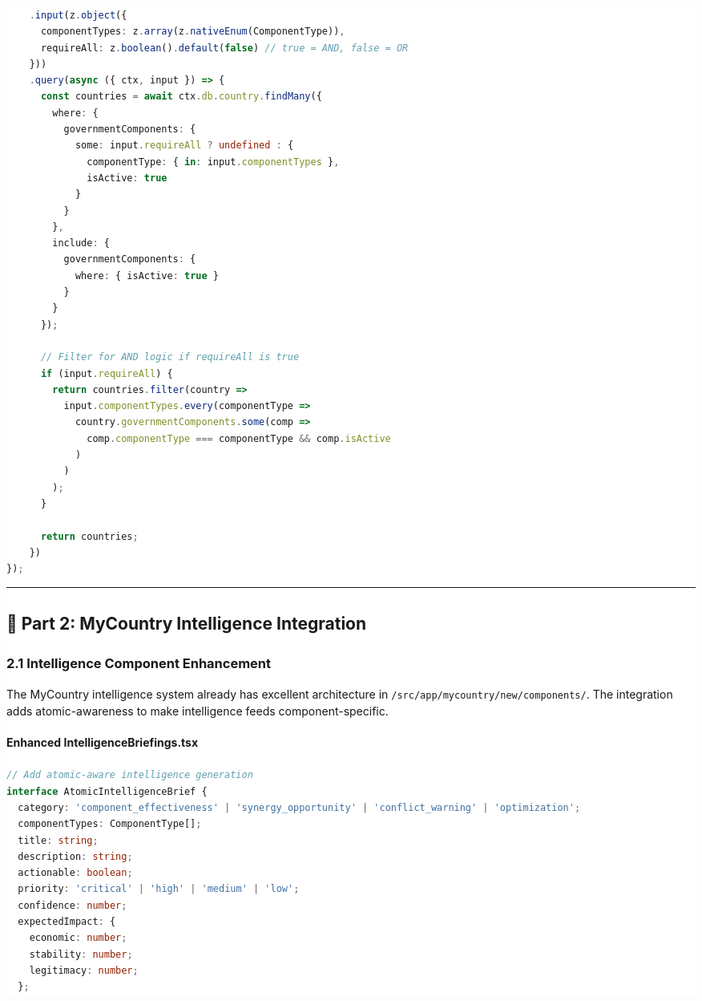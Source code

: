 ```typescript
    .input(z.object({
      componentTypes: z.array(z.nativeEnum(ComponentType)),
      requireAll: z.boolean().default(false) // true = AND, false = OR
    }))
    .query(async ({ ctx, input }) => {
      const countries = await ctx.db.country.findMany({
        where: {
          governmentComponents: {
            some: input.requireAll ? undefined : {
              componentType: { in: input.componentTypes },
              isActive: true
            }
          }
        },
        include: {
          governmentComponents: {
            where: { isActive: true }
          }
        }
      });
      
      // Filter for AND logic if requireAll is true
      if (input.requireAll) {
        return countries.filter(country => 
          input.componentTypes.every(componentType =>
            country.governmentComponents.some(comp => 
              comp.componentType === componentType && comp.isActive
            )
          )
        );
      }
      
      return countries;
    })
});
```

---

## 🎯 **Part 2: MyCountry Intelligence Integration**

### **2.1 Intelligence Component Enhancement**

The MyCountry intelligence system already has excellent architecture in `/src/app/mycountry/new/components/`. The integration adds atomic-awareness to make intelligence feeds component-specific.

#### **Enhanced IntelligenceBriefings.tsx**
```typescript
// Add atomic-aware intelligence generation
interface AtomicIntelligenceBrief {
  category: 'component_effectiveness' | 'synergy_opportunity' | 'conflict_warning' | 'optimization';
  componentTypes: ComponentType[];
  title: string;
  description: string;
  actionable: boolean;
  priority: 'critical' | 'high' | 'medium' | 'low';
  confidence: number;
  expectedImpact: {
    economic: number;
    stability: number;
    legitimacy: number;
  };
```